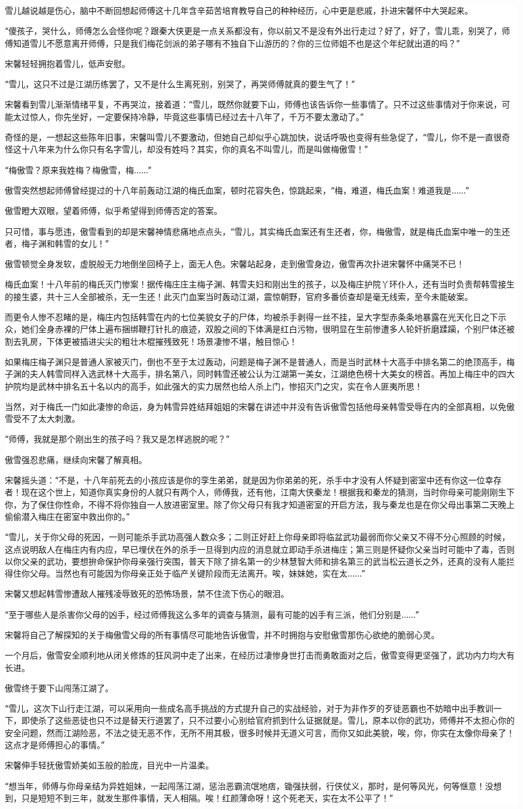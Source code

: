 雪儿越说越是伤心，脑中不断回想起师傅这十几年含辛茹苦培育教导自己的种种经历，心中更是悲戚，扑进宋馨怀中大哭起来。

“傻孩子，哭什么，师傅怎么会怪你呢？跟秦大侠更是一点关系都没有，你以前又不是没有外出行走过？好了，好了，雪儿乖，别哭了，师傅知道雪儿不愿意离开师傅，只是我们梅花剑派的弟子哪有不独自下山游历的？你的三位师姐不也是这个年纪就出道的吗？”

宋馨轻轻拥抱着雪儿，低声安慰。

“雪儿，这只不过是江湖历练罢了，又不是什么生离死别，别哭了，再哭师傅就真的要生气了！”

宋馨看到雪儿渐渐情绪平复，不再哭泣，接着道：“雪儿，既然你就要下山，师傅也该告诉你一些事情了。只不过这些事情对于你来说，可能太过惊人，你先坐好，一定要保持冷静，毕竟这些事情已经过去十八年了，千万不要太激动了。”

奇怪的是，一想起这些陈年旧事，宋馨叫雪儿不要激动，但她自己却似乎心跳加快，说话呼吸也变得有些急促了，“雪儿，你不是一直很奇怪这十八年来为什么你只有名字雪儿，却没有姓吗？其实，你的真名不叫雪儿，而是叫做梅傲雪！”

“梅傲雪？原来我姓梅？梅傲雪，梅……”

傲雪突然想起师傅曾经提过的十八年前轰动江湖的梅氏血案，顿时花容失色，惊跳起来，“梅，难道，梅氏血案！难道我是……”

傲雪瞪大双眼，望着师傅，似乎希望得到师傅否定的答案。

只可惜，事与愿违，傲雪看到的却是宋馨神情悲痛地点点头，“雪儿，其实梅氏血案还有生还者，你，梅傲雪，就是梅氏血案中唯一的生还者，梅子渊和韩雪的女儿！”

傲雪顿觉全身发软，虚脱般无力地倒坐回椅子上，面无人色。宋馨站起身，走到傲雪身边，傲雪再次扑进宋馨怀中痛哭不已！

梅氏血案！十八年前的梅氏灭门惨案！据传梅庄庄主梅子渊、韩雪夫妇和刚出生的孩子，以及梅庄护院丫环仆人，还有当时负责帮韩雪接生的接生婆，共十三人全部被杀，无一生还！此灭门血案当时轰动江湖，震惊朝野，官府多番侦查却是毫无线索，至今未能破案。

而更令人惨不忍睹的是，梅庄内包括韩雪在内的七位美貌女子的尸体，均被杀手剥得一丝不挂，呈大字型赤条条地暴露在光天化日之下示众，她们全身赤裸的尸体上遍布捆绑鞭打针扎的痕迹，双股之间的下体满是红白污物，很明显在生前惨遭多人轮奸折磨蹂躏，个别尸体还被割去乳房，下体更被插进尖尖的粗壮木棍摧残致死！场景凄惨不堪，触目惊心！

如果梅庄梅子渊只是普通人家被灭门，倒也不至于太过轰动，问题是梅子渊不是普通人，而是当时武林十大高手中排名第二的绝顶高手，梅子渊的夫人韩雪同样入选武林十大高手，排名第八，同时韩雪还被公认为江湖第一美女，江湖绝色榜十大美女的榜首。再加上梅庄中的四大护院均是武林中排名五十名以内的高手，如此强大的实力居然也给人杀上门，惨招灭门之灾，实在令人匪夷所思！

当然，对于梅氏一门如此凄惨的命运，身为韩雪异姓结拜姐姐的宋馨在讲述中并没有告诉傲雪包括他母亲韩雪受辱在内的全部真相，以免傲雪受不了太大刺激。

“师傅，我就是那个刚出生的孩子吗？我又是怎样逃脱的呢？”

傲雪强忍悲痛，继续向宋馨了解真相。

宋馨摇头道：“不是，十八年前死去的小孩应该是你的孪生弟弟，就是因为你弟弟的死，杀手中才没有人怀疑到密室中还有你这一位幸存者！现在这个世上，知道你真实身份的人就只有两个人，师傅我，还有他，江南大侠秦龙！根据我和秦龙的猜测，当时你母亲可能刚刚生下你，为了保住你性命，不得不将你独自一人放进密室里。除了你父母只有我才知道密室的开启方法，我与秦龙也是在你父母出事第二天晚上偷偷潜入梅庄在密室中救出你的。”

“雪儿，关于你父母的死因，一则可能杀手武功高强人数众多；二则正好赶上你母亲即将临盆武功最弱而你父亲又不得不分心照顾的时候，这点说明敌人在梅庄内有内应，早已埋伏在外的杀手一旦得到内应的消息就立即动手杀进梅庄；第三则是怀疑你父亲当时可能中了毒，否则以你父亲的武功，要想拚命保护你母亲强行突围，普天下除了排名第一的少林慧智大师和排名第三的武当松云道长之外，还真的没有人能拦得住你父母。当然也有可能因为你母亲正处于临产关键阶段而无法离开。唉，妹妹她，实在太……”

宋馨又想起韩雪惨遭敌人摧残凌辱致死的恐怖场景，禁不住流下伤心的眼泪。

“至于哪些人是杀害你父母的凶手，经过师傅我这么多年的调查与猜测，最有可能的凶手有三派，他们分别是……”

宋馨将自己了解探知的关于梅傲雪父母的所有事情尽可能地告诉傲雪，并不时拥抱与安慰傲雪那伤心欲绝的脆弱心灵。

一个月后，傲雪安全顺利地从闭关修炼的狂风洞中走了出来，在经历过凄惨身世打击而勇敢面对之后，傲雪变得更坚强了，武功内力均大有长进。

傲雪终于要下山闯荡江湖了。

“雪儿，这次下山行走江湖，可以采用向一些成名高手挑战的方式提升自己的实战经验，对于为非作歹的歹徒恶霸也不妨暗中出手教训一下，即使杀了这些恶徒也只不过是替天行道罢了，只不过要小心别给官府抓到什么证据就是。雪儿，原本以你的武功，师傅并不太担心你的安全问题，然而江湖险恶，不法之徒无恶不作，无所不用其极，很多时候并无道义可言，而你又如此美貌，唉，你，你实在太像你母亲了！这点才是师傅担心的事情。”

宋馨伸手轻抚傲雪娇美如玉般的脸庞，目光中一片温柔。

“想当年，师傅与你母亲结为异姓姐妹，一起闯荡江湖，惩治恶霸流氓地痞，锄强扶弱，行侠仗义，那时，是何等风光，何等惬意！没想到，只是短短不到三年，就发生那件事情，天人相隔。唉！红颜薄命呀！这个死老天，实在太不公平了！”
